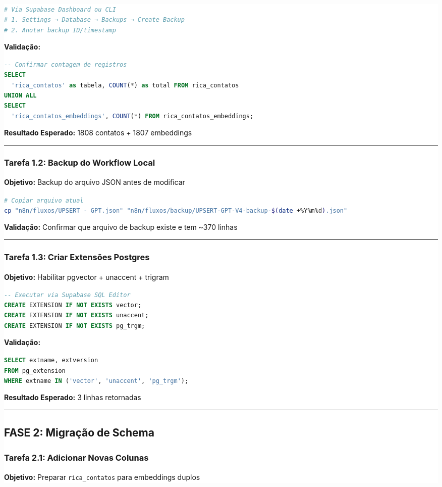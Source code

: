 ```bash
# Via Supabase Dashboard ou CLI
# 1. Settings → Database → Backups → Create Backup
# 2. Anotar backup ID/timestamp
```

**Validação:**
```sql
-- Confirmar contagem de registros
SELECT
  'rica_contatos' as tabela, COUNT(*) as total FROM rica_contatos
UNION ALL
SELECT
  'rica_contatos_embeddings', COUNT(*) FROM rica_contatos_embeddings;
```

**Resultado Esperado:** 1808 contatos + 1807 embeddings

---

### Tarefa 1.2: Backup do Workflow Local
**Objetivo:** Backup do arquivo JSON antes de modificar

```bash
# Copiar arquivo atual
cp "n8n/fluxos/UPSERT - GPT.json" "n8n/fluxos/backup/UPSERT-GPT-V4-backup-$(date +%Y%m%d).json"
```

**Validação:** Confirmar que arquivo de backup existe e tem ~370 linhas

---

### Tarefa 1.3: Criar Extensões Postgres
**Objetivo:** Habilitar pgvector + unaccent + trigram

```sql
-- Executar via Supabase SQL Editor
CREATE EXTENSION IF NOT EXISTS vector;
CREATE EXTENSION IF NOT EXISTS unaccent;
CREATE EXTENSION IF NOT EXISTS pg_trgm;
```

**Validação:**
```sql
SELECT extname, extversion
FROM pg_extension
WHERE extname IN ('vector', 'unaccent', 'pg_trgm');
```

**Resultado Esperado:** 3 linhas retornadas

---

## FASE 2: Migração de Schema

### Tarefa 2.1: Adicionar Novas Colunas
**Objetivo:** Preparar `rica_contatos` para embeddings duplos
